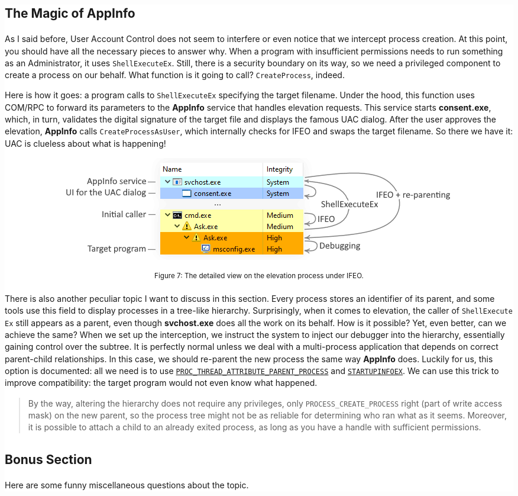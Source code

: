## The Magic of AppInfo

As I said before, User Account Control does not seem to interfere or even notice that we intercept process creation. At this point, you should have all the necessary pieces to answer why. When a program with insufficient permissions needs to run something as an Administrator, it uses `ShellExecuteEx`. Still, there is a security boundary on its way, so we need a privileged component to create a process on our behalf. What function is it going to call? `CreateProcess`, indeed.

Here is how it goes: a program calls to `ShellExecuteEx` specifying the target filename. Under the hood, this function uses COM/RPC to forward its parameters to the **AppInfo** service that handles elevation requests. This service starts **consent.exe**, which, in turn, validates the digital signature of the target file and displays the famous UAC dialog. After the user approves the elevation, **AppInfo** calls `CreateProcessAsUser`, which internally checks for IFEO and swaps the target filename. So there we have it: UAC is clueless about what is happening!

<div align=center>
  
![UAC elevation diagram with IFO](https://github.com/pa-0/ExecutionMaster/blob/poa-dev/res/assets/07.Elevation-detailed.png)

<sup>Figure 7: The detailed view on the elevation process under IFEO.</sup></div>

There is also another peculiar topic I want to discuss in this section. Every process stores an identifier of its parent, and some tools use this field to display processes in a tree-like hierarchy. Surprisingly, when it comes to elevation, the caller of `ShellExecuteEx` still appears as a parent, even though **svchost.exe** does all the work on its behalf. How is it possible? Yet, even better, can we achieve the same? When we set up the interception, we instruct the system to inject our debugger into the hierarchy, essentially gaining control over the subtree. It is perfectly normal unless we deal with a multi-process application that depends on correct parent-child relationships. In this case, we should re-parent the new process the same way **AppInfo** does. Luckily for us, this option is documented: all we need is to use [`PROC_THREAD_ATTRIBUTE_PARENT_PROCESS`](https://docs.microsoft.com/en-us/windows/win32/api/processthreadsapi/nf-processthreadsapi-updateprocthreadattribute) and [`STARTUPINFOEX`](https://docs.microsoft.com/en-us/windows/win32/api/winbase/ns-winbase-startupinfoexw). We can use this trick to improve compatibility: the target program would not even know what happened.

> By the way, altering the hierarchy does not require any privileges, only `PROCESS_CREATE_PROCESS` right (part of write access mask) on the new parent, so the process tree might not be as reliable for determining who ran what as it seems. Moreover, it is possible to attach a child to an already exited process, as long as you have a handle with sufficient permissions.

## Bonus Section

Here are some funny miscellaneous questions about the topic.
